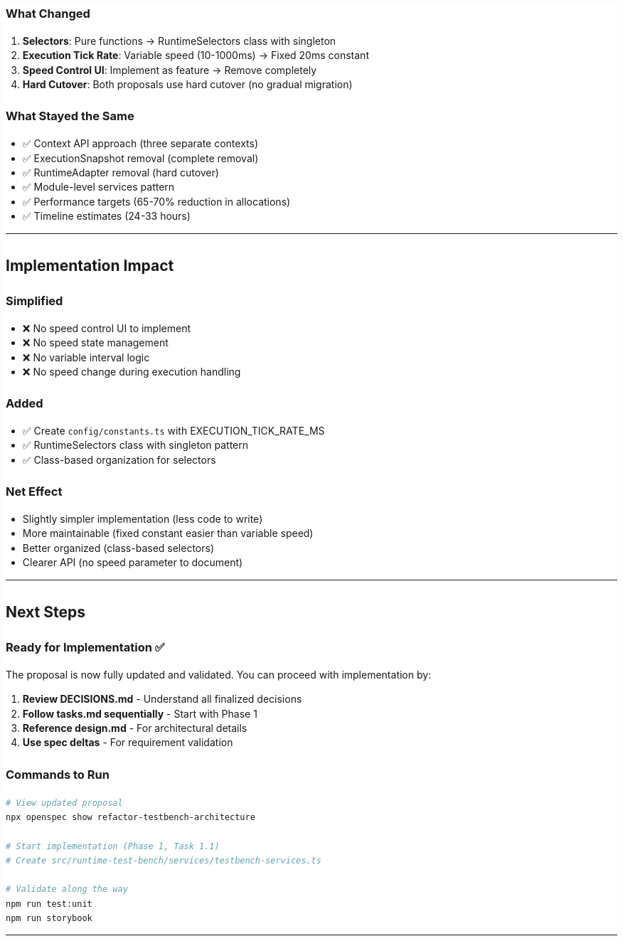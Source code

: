 ### What Changed
1. **Selectors**: Pure functions → RuntimeSelectors class with singleton
2. **Execution Tick Rate**: Variable speed (10-1000ms) → Fixed 20ms constant
3. **Speed Control UI**: Implement as feature → Remove completely
4. **Hard Cutover**: Both proposals use hard cutover (no gradual migration)

### What Stayed the Same
- ✅ Context API approach (three separate contexts)
- ✅ ExecutionSnapshot removal (complete removal)
- ✅ RuntimeAdapter removal (hard cutover)
- ✅ Module-level services pattern
- ✅ Performance targets (65-70% reduction in allocations)
- ✅ Timeline estimates (24-33 hours)

---

## Implementation Impact

### Simplified
- ❌ No speed control UI to implement
- ❌ No speed state management
- ❌ No variable interval logic
- ❌ No speed change during execution handling

### Added
- ✅ Create `config/constants.ts` with EXECUTION_TICK_RATE_MS
- ✅ RuntimeSelectors class with singleton pattern
- ✅ Class-based organization for selectors

### Net Effect
- Slightly simpler implementation (less code to write)
- More maintainable (fixed constant easier than variable speed)
- Better organized (class-based selectors)
- Clearer API (no speed parameter to document)

---

## Next Steps

### Ready for Implementation ✅

The proposal is now fully updated and validated. You can proceed with implementation by:

1. **Review DECISIONS.md** - Understand all finalized decisions
2. **Follow tasks.md sequentially** - Start with Phase 1
3. **Reference design.md** - For architectural details
4. **Use spec deltas** - For requirement validation

### Commands to Run
```bash
# View updated proposal
npx openspec show refactor-testbench-architecture

# Start implementation (Phase 1, Task 1.1)
# Create src/runtime-test-bench/services/testbench-services.ts

# Validate along the way
npm run test:unit
npm run storybook
```

---